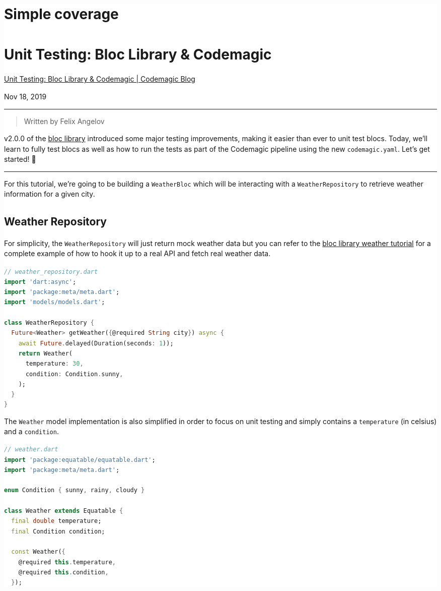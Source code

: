 # Simple coverage

# Unit Testing: Bloc Library & Codemagic

[Unit Testing: Bloc Library & Codemagic | Codemagic Blog](https://blog.codemagic.io/flutter-unit-testing-bloc-with-codemagic/)

Nov 18, 2019

---

> Written by Felix Angelov

v2.0.0 of the [bloc library](https://bloclibrary.dev/) introduced some major testing improvements, making it easier than ever to unit test blocs. Today, we’ll learn to fully test blocs as well as how to run the tests as part of the Codemagic pipeline using the new `codemagic.yaml`. Let’s get started! 🎉

---

For this tutorial, we’re going to be building a `WeatherBloc` which will be interacting with a `WeatherRepository` to retrieve weather information for a given city.

## Weather Repository

For simplicity, the `WeatherRepository` will just return mock weather data but you can refer to the [bloc library weather tutorial](https://bloclibrary.dev/#/flutterweathertutorial) for a complete example of how to hook it up to a real API and fetch real weather data.

```dart
// weather_repository.dart
import 'dart:async';
import 'package:meta/meta.dart';
import 'models/models.dart';

class WeatherRepository {
  Future<Weather> getWeather({@required String city}) async {
    await Future.delayed(Duration(seconds: 1));
    return Weather(
      temperature: 30,
      condition: Condition.sunny,
    );
  }
}
```

The `Weather` model implementation is also simplified in order to focus on unit testing and simply contains a `temperature` (in celsius) and a `condition`.

```dart
// weather.dart
import 'package:equatable/equatable.dart';
import 'package:meta/meta.dart';

enum Condition { sunny, rainy, cloudy }

class Weather extends Equatable {
  final double temperature;
  final Condition condition;

  const Weather({
    @required this.temperature,
    @required this.condition,
  });

```